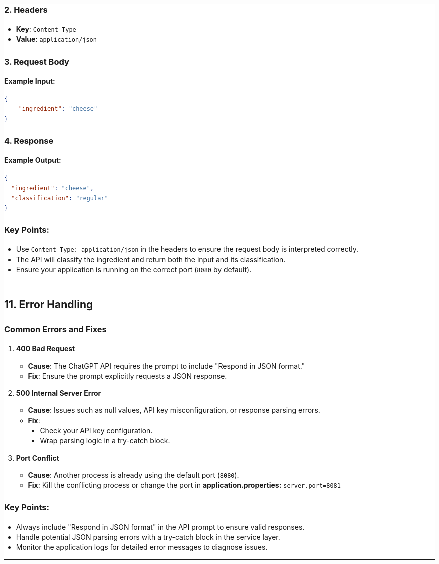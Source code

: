 ### 2. Headers

- **Key**: `Content-Type`
- **Value**: `application/json`

### 3. Request Body

**Example Input:**
```json
{
    "ingredient": "cheese"
}
```

### 4. Response

**Example Output:**
```json
{
  "ingredient": "cheese",
  "classification": "regular"
}
```

### Key Points:
- Use `Content-Type: application/json` in the headers to ensure the request body is interpreted correctly.
- The API will classify the ingredient and return both the input and its classification.
- Ensure your application is running on the correct port (`8080` by default).

---

## 11. Error Handling

### Common Errors and Fixes

1. **400 Bad Request**
    - **Cause**: The ChatGPT API requires the prompt to include "Respond in JSON format."
    - **Fix**: Ensure the prompt explicitly requests a JSON response.

2. **500 Internal Server Error**
    - **Cause**: Issues such as null values, API key misconfiguration, or response parsing errors.
    - **Fix**:
        - Check your API key configuration.
        - Wrap parsing logic in a try-catch block.

3. **Port Conflict**
    - **Cause**: Another process is already using the default port (`8080`).
    - **Fix**: Kill the conflicting process or change the port in 
      **application.properties:** `server.port=8081`

### Key Points:
- Always include "Respond in JSON format" in the API prompt to ensure valid responses.
- Handle potential JSON parsing errors with a try-catch block in the service layer.
- Monitor the application logs for detailed error messages to diagnose issues.

---